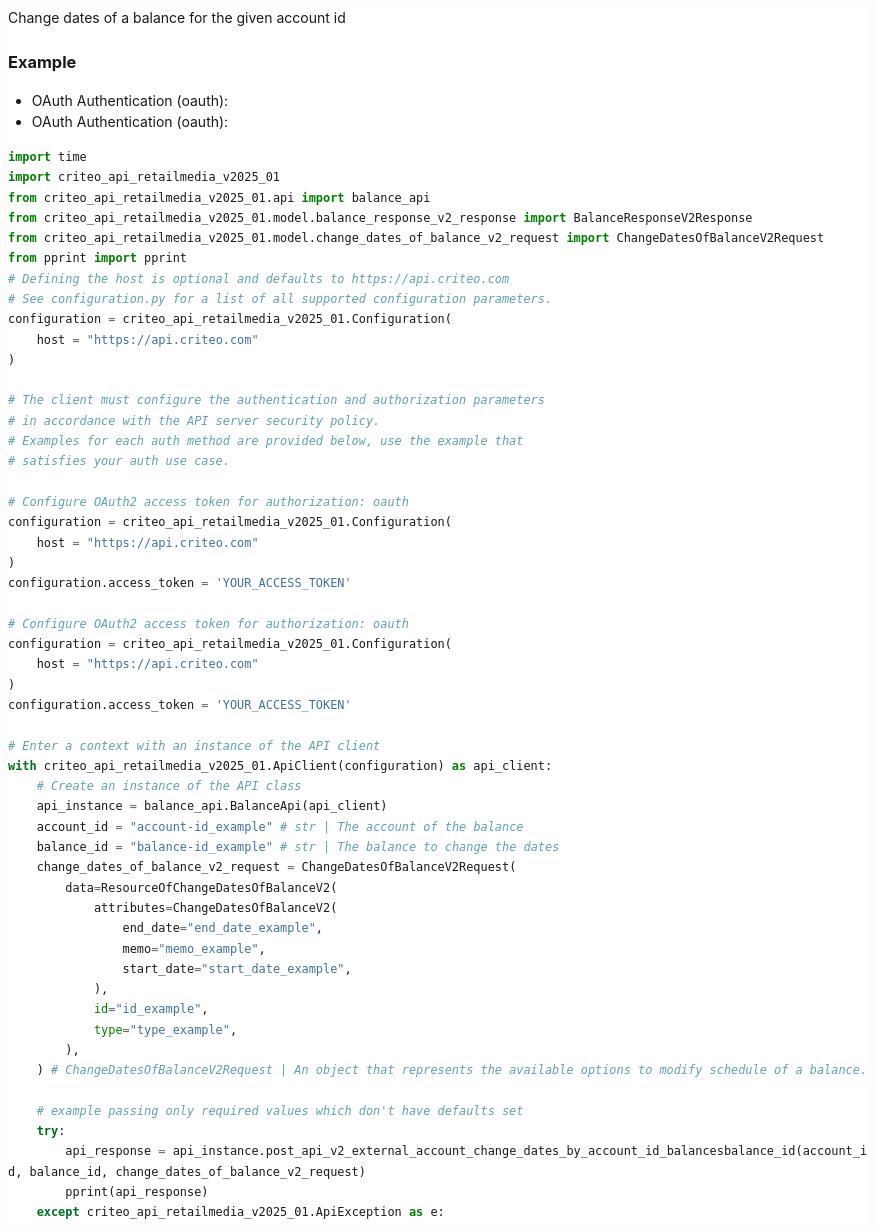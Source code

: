 Change dates of a balance for the given account id

### Example

* OAuth Authentication (oauth):
* OAuth Authentication (oauth):

```python
import time
import criteo_api_retailmedia_v2025_01
from criteo_api_retailmedia_v2025_01.api import balance_api
from criteo_api_retailmedia_v2025_01.model.balance_response_v2_response import BalanceResponseV2Response
from criteo_api_retailmedia_v2025_01.model.change_dates_of_balance_v2_request import ChangeDatesOfBalanceV2Request
from pprint import pprint
# Defining the host is optional and defaults to https://api.criteo.com
# See configuration.py for a list of all supported configuration parameters.
configuration = criteo_api_retailmedia_v2025_01.Configuration(
    host = "https://api.criteo.com"
)

# The client must configure the authentication and authorization parameters
# in accordance with the API server security policy.
# Examples for each auth method are provided below, use the example that
# satisfies your auth use case.

# Configure OAuth2 access token for authorization: oauth
configuration = criteo_api_retailmedia_v2025_01.Configuration(
    host = "https://api.criteo.com"
)
configuration.access_token = 'YOUR_ACCESS_TOKEN'

# Configure OAuth2 access token for authorization: oauth
configuration = criteo_api_retailmedia_v2025_01.Configuration(
    host = "https://api.criteo.com"
)
configuration.access_token = 'YOUR_ACCESS_TOKEN'

# Enter a context with an instance of the API client
with criteo_api_retailmedia_v2025_01.ApiClient(configuration) as api_client:
    # Create an instance of the API class
    api_instance = balance_api.BalanceApi(api_client)
    account_id = "account-id_example" # str | The account of the balance
    balance_id = "balance-id_example" # str | The balance to change the dates
    change_dates_of_balance_v2_request = ChangeDatesOfBalanceV2Request(
        data=ResourceOfChangeDatesOfBalanceV2(
            attributes=ChangeDatesOfBalanceV2(
                end_date="end_date_example",
                memo="memo_example",
                start_date="start_date_example",
            ),
            id="id_example",
            type="type_example",
        ),
    ) # ChangeDatesOfBalanceV2Request | An object that represents the available options to modify schedule of a balance.

    # example passing only required values which don't have defaults set
    try:
        api_response = api_instance.post_api_v2_external_account_change_dates_by_account_id_balancesbalance_id(account_id, balance_id, change_dates_of_balance_v2_request)
        pprint(api_response)
    except criteo_api_retailmedia_v2025_01.ApiException as e:
```